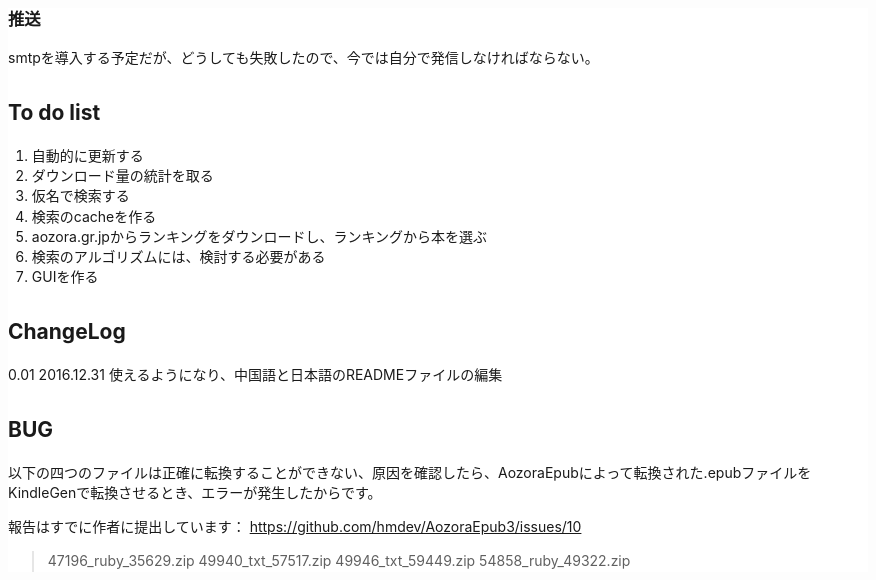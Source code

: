 ### 推送

smtpを導入する予定だが、どうしても失敗したので、今では自分で発信しなければならない。

## To do list

1. 自動的に更新する
2. ダウンロード量の統計を取る
3. 仮名で検索する
4. 検索のcacheを作る
5. aozora.gr.jpからランキングをダウンロードし、ランキングから本を選ぶ
6. 検索のアルゴリズムには、検討する必要がある
7. GUIを作る

## ChangeLog

0.01 2016.12.31 使えるようになり、中国語と日本語のREADMEファイルの編集

## BUG

以下の四つのファイルは正確に転換することができない、原因を確認したら、AozoraEpubによって転換された.epubファイルをKindleGenで転換させるとき、エラーが発生したからです。

報告はすでに作者に提出しています：
https://github.com/hmdev/AozoraEpub3/issues/10

> 47196_ruby_35629.zip
> 49940_txt_57517.zip
> 49946_txt_59449.zip
> 54858_ruby_49322.zip
